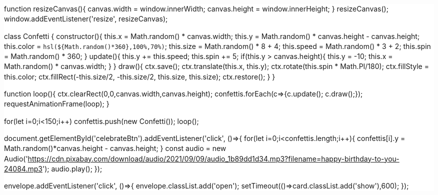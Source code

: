 function resizeCanvas(){
  canvas.width = window.innerWidth;
  canvas.height = window.innerHeight;
}
resizeCanvas();
window.addEventListener('resize', resizeCanvas);

class Confetti {
  constructor(){
    this.x = Math.random() * canvas.width;
    this.y = Math.random() * canvas.height - canvas.height;
    this.color = `hsl(${Math.random()*360},100%,70%)`;
    this.size = Math.random() * 8 + 4;
    this.speed = Math.random() * 3 + 2;
    this.spin = Math.random() * 360;
  }
  update(){
    this.y += this.speed;
    this.spin += 5;
    if(this.y > canvas.height){
      this.y = -10;
      this.x = Math.random() * canvas.width;
    }
  }
  draw(){
    ctx.save();
    ctx.translate(this.x, this.y);
    ctx.rotate(this.spin * Math.PI/180);
    ctx.fillStyle = this.color;
    ctx.fillRect(-this.size/2, -this.size/2, this.size, this.size);
    ctx.restore();
  }
}

function loop(){
  ctx.clearRect(0,0,canvas.width,canvas.height);
  confettis.forEach(c=>{c.update(); c.draw();});
  requestAnimationFrame(loop);
}

for(let i=0;i<150;i++) confettis.push(new Confetti());
loop();

document.getElementById('celebrateBtn').addEventListener('click', ()=>{
  for(let i=0;i<confettis.length;i++){
    confettis[i].y = Math.random()*canvas.height - canvas.height;
  }
  const audio = new Audio('https://cdn.pixabay.com/download/audio/2021/09/09/audio_1b89dd1d34.mp3?filename=happy-birthday-to-you-24084.mp3');
  audio.play();
});

envelope.addEventListener('click', ()=>{
  envelope.classList.add('open');
  setTimeout(()=>card.classList.add('show'),600);
});
</script>
</body>
</html>
